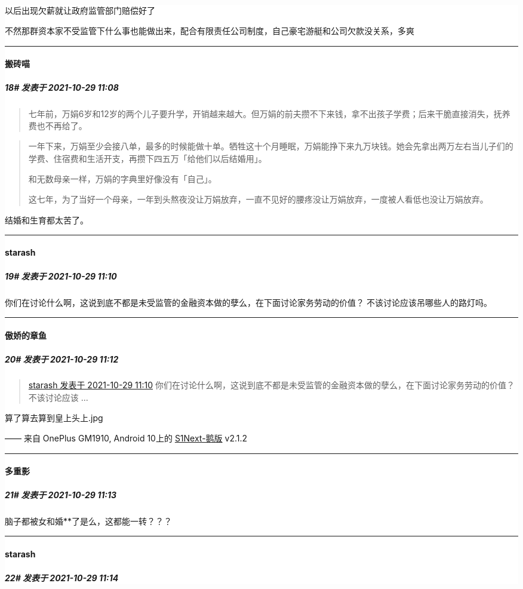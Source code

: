 
以后出现欠薪就让政府监管部门赔偿好了

不然那群资本家不受监管下什么事也能做出来，配合有限责任公司制度，自己豪宅游艇和公司欠款没关系，多爽


*****

####  搬砖喵  
##### 18#       发表于 2021-10-29 11:08


<blockquote>七年前，万娟6岁和12岁的两个儿子要升学，开销越来越大。但万娟的前夫攒不下来钱，拿不出孩子学费；后来干脆直接消失，抚养费也不再给了。</blockquote><blockquote>一年下来，万娟至少会接八单，最多的时候能做十单。牺牲这十个月睡眠，万娟能挣下来九万块钱。她会先拿出两万左右当儿子们的学费、住宿费和生活开支，再攒下四五万「给他们以后结婚用」。

和无数母亲一样，万娟的字典里好像没有「自己」。

这七年，为了当好一个母亲，一年到头熬夜没让万娟放弃，一直不见好的腰疼没让万娟放弃，一度被人看低也没让万娟放弃。</blockquote>

结婚和生育都太苦了。


*****

####  starash  
##### 19#       发表于 2021-10-29 11:10


你们在讨论什么啊，这说到底不都是未受监管的金融资本做的孽么，在下面讨论家务劳动的价值？
不该讨论应该吊哪些人的路灯吗。


*****

####  傲娇的章鱼  
##### 20#       发表于 2021-10-29 11:12


<blockquote><a href="httphttps://bbs.saraba1st.com/2b/forum.php?mod=redirect&amp;goto=findpost&amp;pid=53324492&amp;ptid=2034549" target="_blank">starash 发表于 2021-10-29 11:10</a>
你们在讨论什么啊，这说到底不都是未受监管的金融资本做的孽么，在下面讨论家务劳动的价值？
不该讨论应该 ...</blockquote>
算了算去算到皇上头上.jpg

—— 来自 OnePlus GM1910, Android 10上的 [S1Next-鹅版](https://github.com/ykrank/S1-Next/releases) v2.1.2


*****

####  多重影  
##### 21#       发表于 2021-10-29 11:13


脑子都被女和婚**了是么，这都能一转？？？


*****

####  starash  
##### 22#       发表于 2021-10-29 11:14
